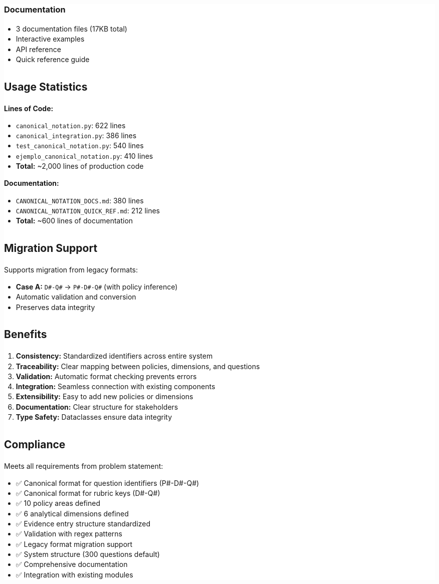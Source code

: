 ### Documentation
- 3 documentation files (17KB total)
- Interactive examples
- API reference
- Quick reference guide

## Usage Statistics

**Lines of Code:**
- `canonical_notation.py`: 622 lines
- `canonical_integration.py`: 386 lines
- `test_canonical_notation.py`: 540 lines
- `ejemplo_canonical_notation.py`: 410 lines
- **Total:** ~2,000 lines of production code

**Documentation:**
- `CANONICAL_NOTATION_DOCS.md`: 380 lines
- `CANONICAL_NOTATION_QUICK_REF.md`: 212 lines
- **Total:** ~600 lines of documentation

## Migration Support

Supports migration from legacy formats:
- **Case A:** `D#-Q#` → `P#-D#-Q#` (with policy inference)
- Automatic validation and conversion
- Preserves data integrity

## Benefits

1. **Consistency:** Standardized identifiers across entire system
2. **Traceability:** Clear mapping between policies, dimensions, and questions
3. **Validation:** Automatic format checking prevents errors
4. **Integration:** Seamless connection with existing components
5. **Extensibility:** Easy to add new policies or dimensions
6. **Documentation:** Clear structure for stakeholders
7. **Type Safety:** Dataclasses ensure data integrity

## Compliance

Meets all requirements from problem statement:
- ✅ Canonical format for question identifiers (P#-D#-Q#)
- ✅ Canonical format for rubric keys (D#-Q#)
- ✅ 10 policy areas defined
- ✅ 6 analytical dimensions defined
- ✅ Evidence entry structure standardized
- ✅ Validation with regex patterns
- ✅ Legacy format migration support
- ✅ System structure (300 questions default)
- ✅ Comprehensive documentation
- ✅ Integration with existing modules
